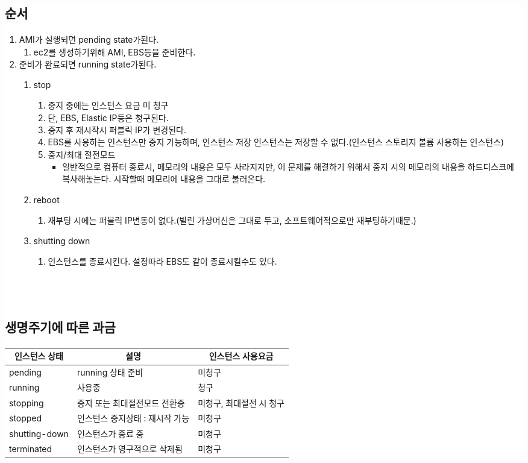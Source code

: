 
## 순서

1. AMI가 실행되면 pending state가된다.
    1. ec2를 생성하기위해 AMI, EBS등을 준비한다.
2. 준비가 완료되면 running state가된다.
    1. stop
        1. 중지 중에는 인스턴스 요금 미 청구
        2. 단, EBS, Elastic IP등은 청구된다.
        3. 중지 후 재시작시  퍼블릭 IP가 변경된다.
        4. EBS를 사용하는 인스턴스만 중지 가능하며, 인스턴스 저장 인스턴스는 저장할 수 없다.(인스턴스 스토리지 볼륨 사용하는 인스턴스)
        5. 중지/최대 절전모드
            - 일반적으로 컴퓨터 종료시, 메모리의 내용은 모두 사라지지만, 이 문제를 해결하기 위해서 중지 시의 메모리의 내용을 하드디스크에 복사해놓는다. 시작할때 메모리에 내용을 그대로 불러온다.
            
    2. reboot
        1. 재부팅 시에는 퍼블릭 IP변동이 없다.(빌린 가상머신은 그대로 두고, 소프트웨어적으로만 재부팅하기때문.)
    3. shutting down
        1. 인스턴스를 종료시킨다. 설정따라 EBS도 같이 종료시킬수도 있다.
    

<br>
<br>

## 생명주기에 따른 과금

| 인스턴스 상태 | 설명 | 인스턴스 사용요금 |
| --- | --- | --- |
| pending | running 상태 준비 | 미청구 |
| running | 사용중 | 청구 |
| stopping | 중지 또는 최대절전모드 전환중 | 미청구, 최대절전 시 청구 |
| stopped | 인스턴스 중지상태 : 재시작 가능 | 미청구 |
| shutting-down | 인스턴스가 종료 중 | 미청구 |
| terminated | 인스턴스가 영구적으로 삭제됨 | 미청구 |









